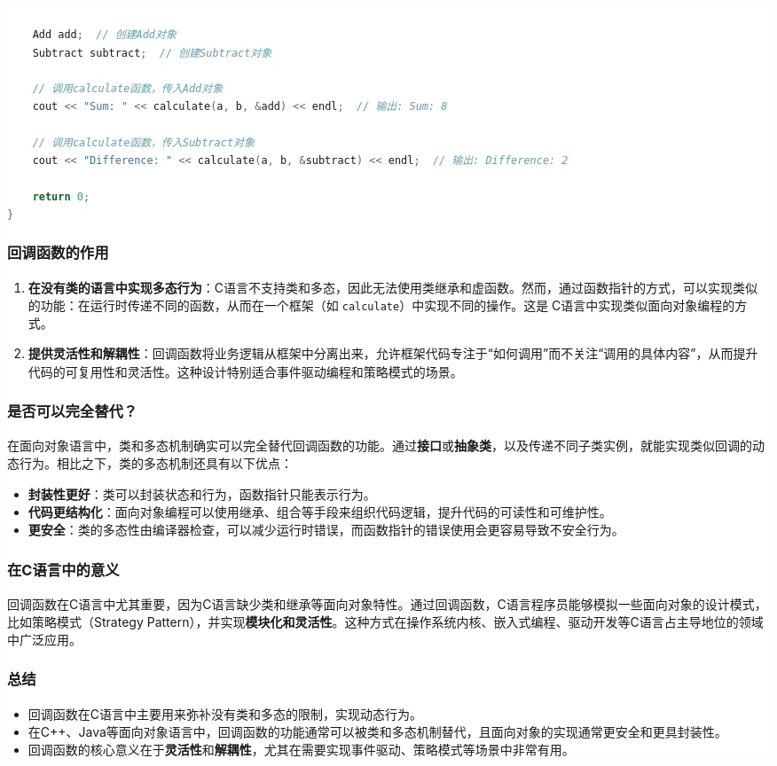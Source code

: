 ```cpp
    
    Add add;  // 创建Add对象
    Subtract subtract;  // 创建Subtract对象

    // 调用calculate函数，传入Add对象
    cout << "Sum: " << calculate(a, b, &add) << endl;  // 输出: Sum: 8

    // 调用calculate函数，传入Subtract对象
    cout << "Difference: " << calculate(a, b, &subtract) << endl;  // 输出: Difference: 2

    return 0;
}
```

### 回调函数的作用

1. **在没有类的语言中实现多态行为**：C语言不支持类和多态，因此无法使用类继承和虚函数。然而，通过函数指针的方式，可以实现类似的功能：在运行时传递不同的函数，从而在一个框架（如 `calculate`）中实现不同的操作。这是 C语言中实现类似面向对象编程的方式。

2. **提供灵活性和解耦性**：回调函数将业务逻辑从框架中分离出来，允许框架代码专注于“如何调用”而不关注“调用的具体内容”，从而提升代码的可复用性和灵活性。这种设计特别适合事件驱动编程和策略模式的场景。

### 是否可以完全替代？

在面向对象语言中，类和多态机制确实可以完全替代回调函数的功能。通过**接口**或**抽象类**，以及传递不同子类实例，就能实现类似回调的动态行为。相比之下，类的多态机制还具有以下优点：

- **封装性更好**：类可以封装状态和行为，函数指针只能表示行为。
- **代码更结构化**：面向对象编程可以使用继承、组合等手段来组织代码逻辑，提升代码的可读性和可维护性。
- **更安全**：类的多态性由编译器检查，可以减少运行时错误，而函数指针的错误使用会更容易导致不安全行为。

### 在C语言中的意义

回调函数在C语言中尤其重要，因为C语言缺少类和继承等面向对象特性。通过回调函数，C语言程序员能够模拟一些面向对象的设计模式，比如策略模式（Strategy Pattern），并实现**模块化和灵活性**。这种方式在操作系统内核、嵌入式编程、驱动开发等C语言占主导地位的领域中广泛应用。

### 总结

- 回调函数在C语言中主要用来弥补没有类和多态的限制，实现动态行为。
- 在C++、Java等面向对象语言中，回调函数的功能通常可以被类和多态机制替代，且面向对象的实现通常更安全和更具封装性。
- 回调函数的核心意义在于**灵活性**和**解耦性**，尤其在需要实现事件驱动、策略模式等场景中非常有用。